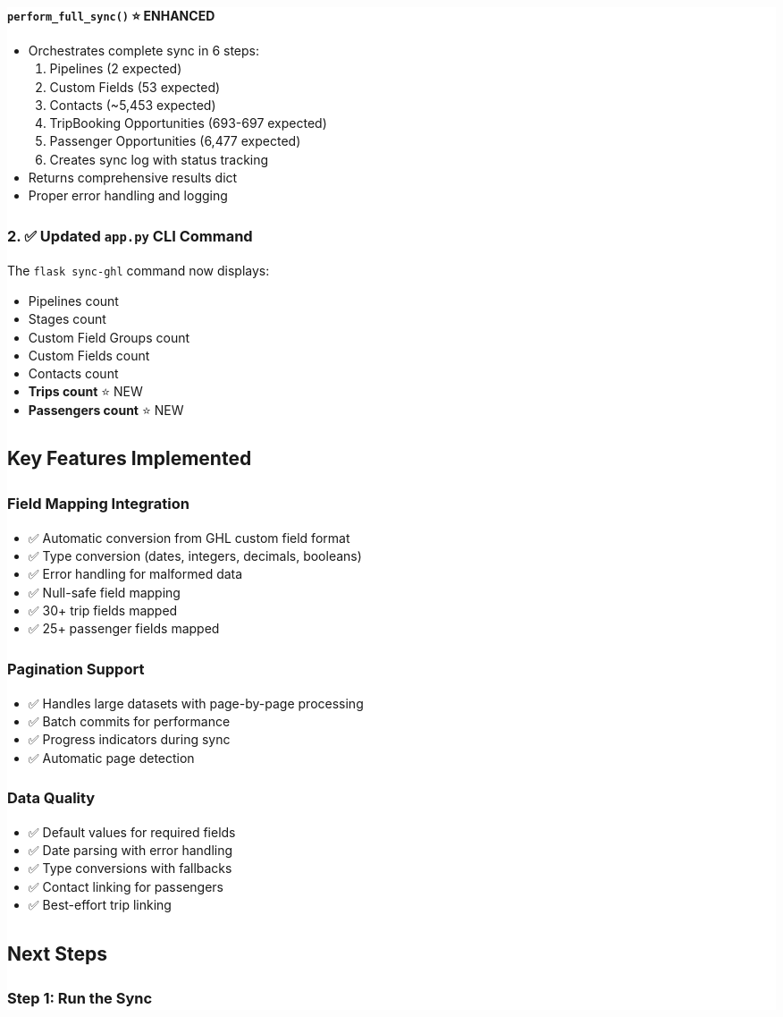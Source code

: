 #### `perform_full_sync()` ⭐ ENHANCED
- Orchestrates complete sync in 6 steps:
  1. Pipelines (2 expected)
  2. Custom Fields (53 expected)
  3. Contacts (~5,453 expected)
  4. TripBooking Opportunities (693-697 expected)
  5. Passenger Opportunities (6,477 expected)
  6. Creates sync log with status tracking
- Returns comprehensive results dict
- Proper error handling and logging

### 2. ✅ Updated `app.py` CLI Command

The `flask sync-ghl` command now displays:
- Pipelines count
- Stages count
- Custom Field Groups count
- Custom Fields count
- Contacts count
- **Trips count** ⭐ NEW
- **Passengers count** ⭐ NEW

## Key Features Implemented

### Field Mapping Integration
- ✅ Automatic conversion from GHL custom field format
- ✅ Type conversion (dates, integers, decimals, booleans)
- ✅ Error handling for malformed data
- ✅ Null-safe field mapping
- ✅ 30+ trip fields mapped
- ✅ 25+ passenger fields mapped

### Pagination Support
- ✅ Handles large datasets with page-by-page processing
- ✅ Batch commits for performance
- ✅ Progress indicators during sync
- ✅ Automatic page detection

### Data Quality
- ✅ Default values for required fields
- ✅ Date parsing with error handling
- ✅ Type conversions with fallbacks
- ✅ Contact linking for passengers
- ✅ Best-effort trip linking

## Next Steps

### Step 1: Run the Sync
